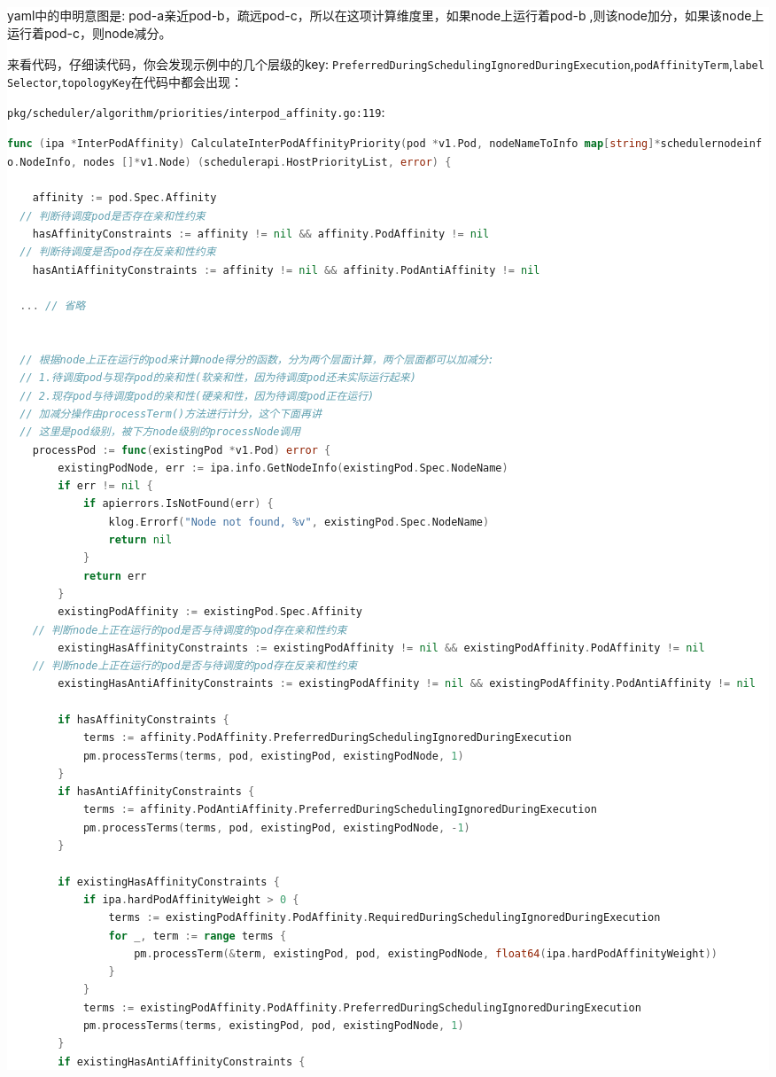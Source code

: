 yaml中的申明意图是: pod-a亲近pod-b，疏远pod-c，所以在这项计算维度里，如果node上运行着pod-b ,则该node加分，如果该node上运行着pod-c，则node减分。

来看代码，仔细读代码，你会发现示例中的几个层级的key: `PreferredDuringSchedulingIgnoredDuringExecution`,`podAffinityTerm`,`labelSelector`,`topologyKey`在代码中都会出现：

`pkg/scheduler/algorithm/priorities/interpod_affinity.go:119`:

```go
func (ipa *InterPodAffinity) CalculateInterPodAffinityPriority(pod *v1.Pod, nodeNameToInfo map[string]*schedulernodeinfo.NodeInfo, nodes []*v1.Node) (schedulerapi.HostPriorityList, error) {
 
	affinity := pod.Spec.Affinity
  // 判断待调度pod是否存在亲和性约束
	hasAffinityConstraints := affinity != nil && affinity.PodAffinity != nil
  // 判断待调度是否pod存在反亲和性约束
	hasAntiAffinityConstraints := affinity != nil && affinity.PodAntiAffinity != nil
  
  ... // 省略
  
  
  // 根据node上正在运行的pod来计算node得分的函数，分为两个层面计算，两个层面都可以加减分:
  // 1.待调度pod与现存pod的亲和性(软亲和性，因为待调度pod还未实际运行起来)
  // 2.现存pod与待调度pod的亲和性(硬亲和性，因为待调度pod正在运行)
  // 加减分操作由processTerm()方法进行计分，这个下面再讲
  // 这里是pod级别，被下方node级别的processNode调用
	processPod := func(existingPod *v1.Pod) error {
		existingPodNode, err := ipa.info.GetNodeInfo(existingPod.Spec.NodeName)
		if err != nil {
			if apierrors.IsNotFound(err) {
				klog.Errorf("Node not found, %v", existingPod.Spec.NodeName)
				return nil
			}
			return err
		}
		existingPodAffinity := existingPod.Spec.Affinity
    // 判断node上正在运行的pod是否与待调度的pod存在亲和性约束
		existingHasAffinityConstraints := existingPodAffinity != nil && existingPodAffinity.PodAffinity != nil
    // 判断node上正在运行的pod是否与待调度的pod存在反亲和性约束
		existingHasAntiAffinityConstraints := existingPodAffinity != nil && existingPodAffinity.PodAntiAffinity != nil

		if hasAffinityConstraints {
			terms := affinity.PodAffinity.PreferredDuringSchedulingIgnoredDuringExecution
			pm.processTerms(terms, pod, existingPod, existingPodNode, 1)
		}
		if hasAntiAffinityConstraints {
			terms := affinity.PodAntiAffinity.PreferredDuringSchedulingIgnoredDuringExecution
			pm.processTerms(terms, pod, existingPod, existingPodNode, -1)
		}

		if existingHasAffinityConstraints {
			if ipa.hardPodAffinityWeight > 0 {
				terms := existingPodAffinity.PodAffinity.RequiredDuringSchedulingIgnoredDuringExecution
				for _, term := range terms {
					pm.processTerm(&term, existingPod, pod, existingPodNode, float64(ipa.hardPodAffinityWeight))
				}
			}
			terms := existingPodAffinity.PodAffinity.PreferredDuringSchedulingIgnoredDuringExecution
			pm.processTerms(terms, existingPod, pod, existingPodNode, 1)
		}
		if existingHasAntiAffinityConstraints {
```